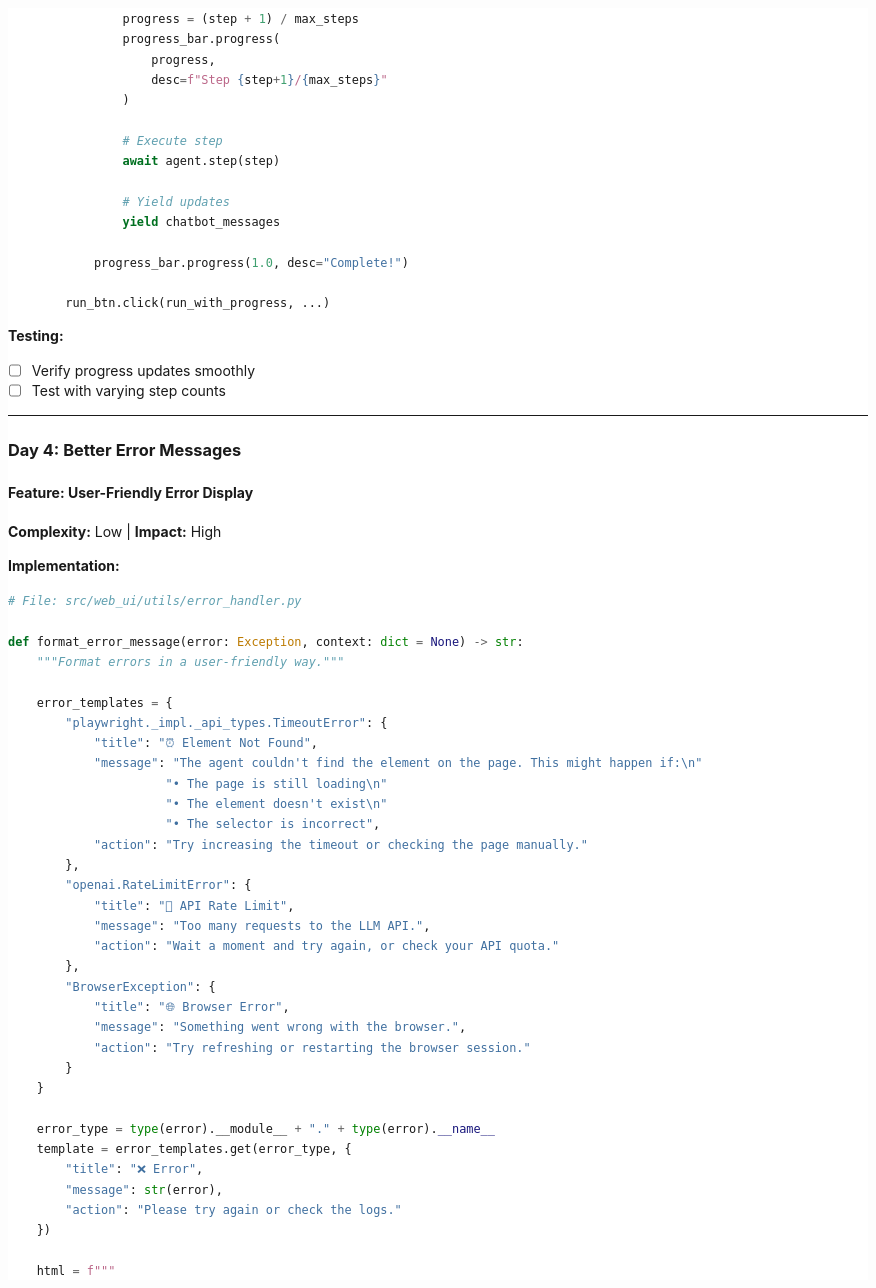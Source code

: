 ```python
                progress = (step + 1) / max_steps
                progress_bar.progress(
                    progress,
                    desc=f"Step {step+1}/{max_steps}"
                )

                # Execute step
                await agent.step(step)

                # Yield updates
                yield chatbot_messages

            progress_bar.progress(1.0, desc="Complete!")

        run_btn.click(run_with_progress, ...)
```

**Testing:**
- [ ] Verify progress updates smoothly
- [ ] Test with varying step counts

---

### Day 4: Better Error Messages

#### Feature: User-Friendly Error Display
**Complexity:** Low | **Impact:** High

**Implementation:**
```python
# File: src/web_ui/utils/error_handler.py

def format_error_message(error: Exception, context: dict = None) -> str:
    """Format errors in a user-friendly way."""

    error_templates = {
        "playwright._impl._api_types.TimeoutError": {
            "title": "⏰ Element Not Found",
            "message": "The agent couldn't find the element on the page. This might happen if:\n"
                      "• The page is still loading\n"
                      "• The element doesn't exist\n"
                      "• The selector is incorrect",
            "action": "Try increasing the timeout or checking the page manually."
        },
        "openai.RateLimitError": {
            "title": "🚫 API Rate Limit",
            "message": "Too many requests to the LLM API.",
            "action": "Wait a moment and try again, or check your API quota."
        },
        "BrowserException": {
            "title": "🌐 Browser Error",
            "message": "Something went wrong with the browser.",
            "action": "Try refreshing or restarting the browser session."
        }
    }

    error_type = type(error).__module__ + "." + type(error).__name__
    template = error_templates.get(error_type, {
        "title": "❌ Error",
        "message": str(error),
        "action": "Please try again or check the logs."
    })

    html = f"""
```